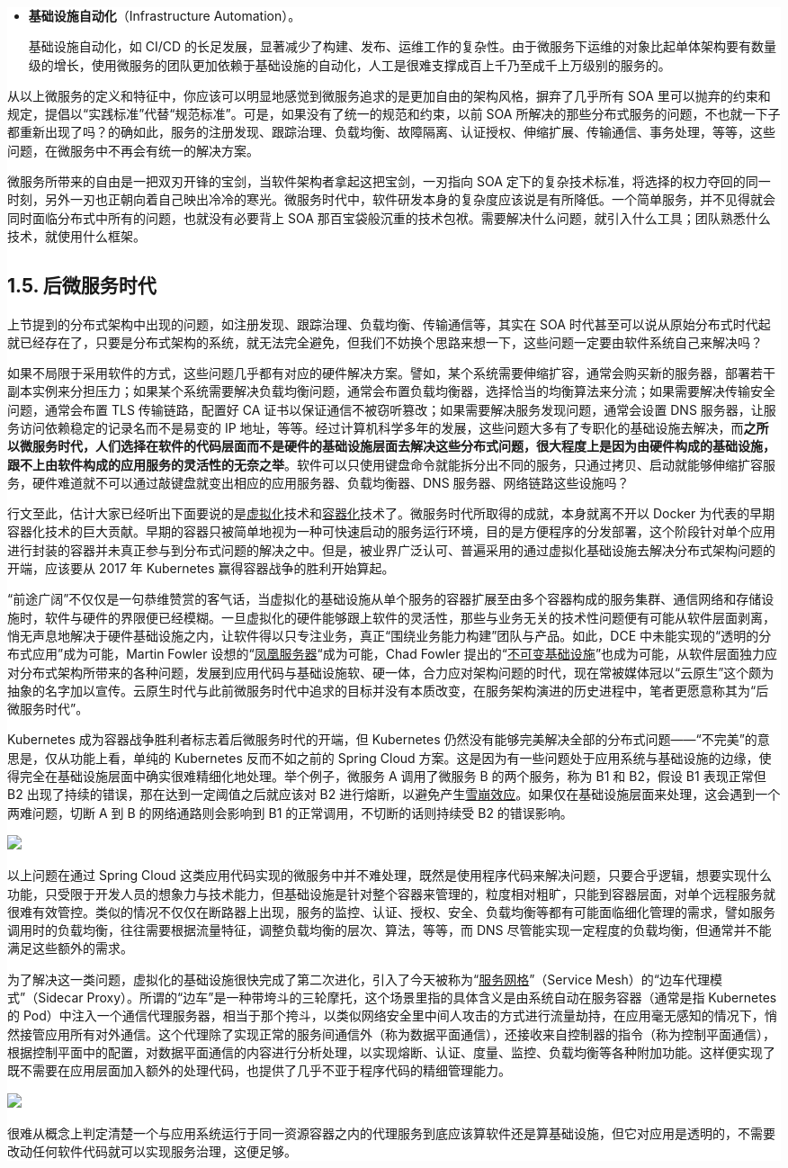 - **基础设施自动化**（Infrastructure Automation）。

	基础设施自动化，如 CI/CD 的长足发展，显著减少了构建、发布、运维工作的复杂性。由于微服务下运维的对象比起单体架构要有数量级的增长，使用微服务的团队更加依赖于基础设施的自动化，人工是很难支撑成百上千乃至成千上万级别的服务的。

从以上微服务的定义和特征中，你应该可以明显地感觉到微服务追求的是更加自由的架构风格，摒弃了几乎所有 SOA 里可以抛弃的约束和规定，提倡以“实践标准”代替“规范标准”。可是，如果没有了统一的规范和约束，以前 SOA 所解决的那些分布式服务的问题，不也就一下子都重新出现了吗？的确如此，服务的注册发现、跟踪治理、负载均衡、故障隔离、认证授权、伸缩扩展、传输通信、事务处理，等等，这些问题，在微服务中不再会有统一的解决方案。

微服务所带来的自由是一把双刃开锋的宝剑，当软件架构者拿起这把宝剑，一刃指向 SOA 定下的复杂技术标准，将选择的权力夺回的同一时刻，另外一刃也正朝向着自己映出冷冷的寒光。微服务时代中，软件研发本身的复杂度应该说是有所降低。一个简单服务，并不见得就会同时面临分布式中所有的问题，也就没有必要背上 SOA 那百宝袋般沉重的技术包袱。需要解决什么问题，就引入什么工具；团队熟悉什么技术，就使用什么框架。

## 1.5. 后微服务时代

上节提到的分布式架构中出现的问题，如注册发现、跟踪治理、负载均衡、传输通信等，其实在 SOA 时代甚至可以说从原始分布式时代起就已经存在了，只要是分布式架构的系统，就无法完全避免，但我们不妨换个思路来想一下，这些问题一定要由软件系统自己来解决吗？

如果不局限于采用软件的方式，这些问题几乎都有对应的硬件解决方案。譬如，某个系统需要伸缩扩容，通常会购买新的服务器，部署若干副本实例来分担压力；如果某个系统需要解决负载均衡问题，通常会布置负载均衡器，选择恰当的均衡算法来分流；如果需要解决传输安全问题，通常会布置 TLS 传输链路，配置好 CA 证书以保证通信不被窃听篡改；如果需要解决服务发现问题，通常会设置 DNS 服务器，让服务访问依赖稳定的记录名而不是易变的 IP 地址，等等。经过计算机科学多年的发展，这些问题大多有了专职化的基础设施去解决，而**之所以微服务时代，人们选择在软件的代码层面而不是硬件的基础设施层面去解决这些分布式问题，很大程度上是因为由硬件构成的基础设施，跟不上由软件构成的应用服务的灵活性的无奈之举**。软件可以只使用键盘命令就能拆分出不同的服务，只通过拷贝、启动就能够伸缩扩容服务，硬件难道就不可以通过敲键盘就变出相应的应用服务器、负载均衡器、DNS 服务器、网络链路这些设施吗？

行文至此，估计大家已经听出下面要说的是[虚拟化](https://en.wikipedia.org/wiki/Virtualization)技术和[容器化](https://en.wikipedia.org/wiki/OS-level_virtualization)技术了。微服务时代所取得的成就，本身就离不开以 Docker 为代表的早期容器化技术的巨大贡献。早期的容器只被简单地视为一种可快速启动的服务运行环境，目的是方便程序的分发部署，这个阶段针对单个应用进行封装的容器并未真正参与到分布式问题的解决之中。但是，被业界广泛认可、普遍采用的通过虚拟化基础设施去解决分布式架构问题的开端，应该要从 2017 年 Kubernetes 赢得容器战争的胜利开始算起。

“前途广阔”不仅仅是一句恭维赞赏的客气话，当虚拟化的基础设施从单个服务的容器扩展至由多个容器构成的服务集群、通信网络和存储设施时，软件与硬件的界限便已经模糊。一旦虚拟化的硬件能够跟上软件的灵活性，那些与业务无关的技术性问题便有可能从软件层面剥离，悄无声息地解决于硬件基础设施之内，让软件得以只专注业务，真正“围绕业务能力构建”团队与产品。如此，DCE 中未能实现的“透明的分布式应用”成为可能，Martin Fowler 设想的“[凤凰服务器](https://martinfowler.com/bliki/PhoenixServer.html)“成为可能，Chad Fowler 提出的“[不可变基础设施](http://chadfowler.com/2013/06/23/immutable-deployments.html)”也成为可能，从软件层面独力应对分布式架构所带来的各种问题，发展到应用代码与基础设施软、硬一体，合力应对架构问题的时代，现在常被媒体冠以“云原生”这个颇为抽象的名字加以宣传。云原生时代与此前微服务时代中追求的目标并没有本质改变，在服务架构演进的历史进程中，笔者更愿意称其为“后微服务时代”。

Kubernetes 成为容器战争胜利者标志着后微服务时代的开端，但 Kubernetes 仍然没有能够完美解决全部的分布式问题——“不完美”的意思是，仅从功能上看，单纯的 Kubernetes 反而不如之前的 Spring Cloud 方案。这是因为有一些问题处于应用系统与基础设施的边缘，使得完全在基础设施层面中确实很难精细化地处理。举个例子，微服务 A 调用了微服务 B 的两个服务，称为 B1 和 B2，假设 B1 表现正常但 B2 出现了持续的错误，那在达到一定阈值之后就应该对 B2 进行熔断，以避免产生[雪崩效应](https://en.wikipedia.org/wiki/Snowball_effect)。如果仅在基础设施层面来处理，这会遇到一个两难问题，切断 A 到 B 的网络通路则会影响到 B1 的正常调用，不切断的话则持续受 B2 的错误影响。

![](https://varg-my-images.oss-cn-beijing.aliyuncs.com/img/202212152113770.png)

以上问题在通过 Spring Cloud 这类应用代码实现的微服务中并不难处理，既然是使用程序代码来解决问题，只要合乎逻辑，想要实现什么功能，只受限于开发人员的想象力与技术能力，但基础设施是针对整个容器来管理的，粒度相对粗旷，只能到容器层面，对单个远程服务就很难有效管控。类似的情况不仅仅在断路器上出现，服务的监控、认证、授权、安全、负载均衡等都有可能面临细化管理的需求，譬如服务调用时的负载均衡，往往需要根据流量特征，调整负载均衡的层次、算法，等等，而 DNS 尽管能实现一定程度的负载均衡，但通常并不能满足这些额外的需求。

为了解决这一类问题，虚拟化的基础设施很快完成了第二次进化，引入了今天被称为“[服务网格](https://en.wikipedia.org/wiki/Service_mesh)”（Service Mesh）的“边车代理模式”（Sidecar Proxy）。所谓的“边车”是一种带垮斗的三轮摩托，这个场景里指的具体含义是由系统自动在服务容器（通常是指 Kubernetes 的 Pod）中注入一个通信代理服务器，相当于那个挎斗，以类似网络安全里中间人攻击的方式进行流量劫持，在应用毫无感知的情况下，悄然接管应用所有对外通信。这个代理除了实现正常的服务间通信外（称为数据平面通信），还接收来自控制器的指令（称为控制平面通信），根据控制平面中的配置，对数据平面通信的内容进行分析处理，以实现熔断、认证、度量、监控、负载均衡等各种附加功能。这样便实现了既不需要在应用层面加入额外的处理代码，也提供了几乎不亚于程序代码的精细管理能力。

![](https://varg-my-images.oss-cn-beijing.aliyuncs.com/img/202212152114990.png)

很难从概念上判定清楚一个与应用系统运行于同一资源容器之内的代理服务到底应该算软件还是算基础设施，但它对应用是透明的，不需要改动任何软件代码就可以实现服务治理，这便足够。
